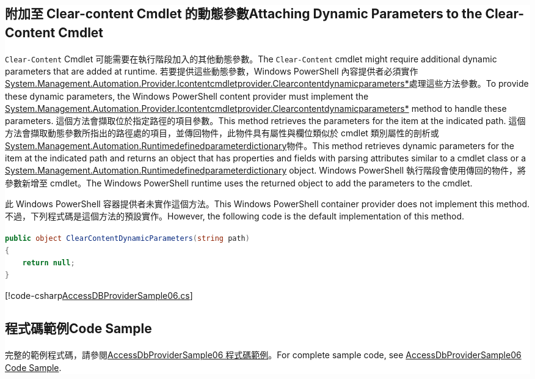 ## <a name="attaching-dynamic-parameters-to-the-clear-content-cmdlet"></a><span data-ttu-id="fcc4a-210">附加至 Clear-content Cmdlet 的動態參數</span><span class="sxs-lookup"><span data-stu-id="fcc4a-210">Attaching Dynamic Parameters to the Clear-Content Cmdlet</span></span>

<span data-ttu-id="fcc4a-211">`Clear-Content` Cmdlet 可能需要在執行階段加入的其他動態參數。</span><span class="sxs-lookup"><span data-stu-id="fcc4a-211">The `Clear-Content` cmdlet might require additional dynamic parameters that are added at runtime.</span></span> <span data-ttu-id="fcc4a-212">若要提供這些動態參數，Windows PowerShell 內容提供者必須實作[System.Management.Automation.Provider.Icontentcmdletprovider.Clearcontentdynamicparameters\*](/dotnet/api/System.Management.Automation.Provider.IContentCmdletProvider.ClearContentDynamicParameters)處理這些方法參數。</span><span class="sxs-lookup"><span data-stu-id="fcc4a-212">To provide these dynamic parameters, the Windows PowerShell content provider must implement the [System.Management.Automation.Provider.Icontentcmdletprovider.Clearcontentdynamicparameters\*](/dotnet/api/System.Management.Automation.Provider.IContentCmdletProvider.ClearContentDynamicParameters) method to handle these parameters.</span></span> <span data-ttu-id="fcc4a-213">這個方法會擷取位於指定路徑的項目參數。</span><span class="sxs-lookup"><span data-stu-id="fcc4a-213">This method retrieves the parameters for the item at the indicated path.</span></span> <span data-ttu-id="fcc4a-214">這個方法會擷取動態參數所指出的路徑處的項目，並傳回物件，此物件具有屬性與欄位類似於 cmdlet 類別屬性的剖析或[System.Management.Automation.Runtimedefinedparameterdictionary](/dotnet/api/System.Management.Automation.RuntimeDefinedParameterDictionary)物件。</span><span class="sxs-lookup"><span data-stu-id="fcc4a-214">This method retrieves dynamic parameters for the item at the indicated path and returns an object that has properties and fields with parsing attributes similar to a cmdlet class or a [System.Management.Automation.Runtimedefinedparameterdictionary](/dotnet/api/System.Management.Automation.RuntimeDefinedParameterDictionary) object.</span></span> <span data-ttu-id="fcc4a-215">Windows PowerShell 執行階段會使用傳回的物件，將參數新增至 cmdlet。</span><span class="sxs-lookup"><span data-stu-id="fcc4a-215">The Windows PowerShell runtime uses the returned object to add the parameters to the cmdlet.</span></span>

<span data-ttu-id="fcc4a-216">此 Windows PowerShell 容器提供者未實作這個方法。</span><span class="sxs-lookup"><span data-stu-id="fcc4a-216">This Windows PowerShell container provider does not implement this method.</span></span> <span data-ttu-id="fcc4a-217">不過，下列程式碼是這個方法的預設實作。</span><span class="sxs-lookup"><span data-stu-id="fcc4a-217">However, the following code is the default implementation of this method.</span></span>

```csharp
public object ClearContentDynamicParameters(string path)
{
    return null;
}
```

[!code-csharp[AccessDBProviderSample06.cs](../../powershell-sdk-samples/SDK-2.0/csharp/AccessDBProviderSample06/AccessDBProviderSample06.cs#L1819-L1822 "AccessDBProviderSample06.cs")]

## <a name="code-sample"></a><span data-ttu-id="fcc4a-218">程式碼範例</span><span class="sxs-lookup"><span data-stu-id="fcc4a-218">Code Sample</span></span>

<span data-ttu-id="fcc4a-219">完整的範例程式碼，請參閱[AccessDbProviderSample06 程式碼範例](./accessdbprovidersample06-code-sample.md)。</span><span class="sxs-lookup"><span data-stu-id="fcc4a-219">For complete sample code, see [AccessDbProviderSample06 Code Sample](./accessdbprovidersample06-code-sample.md).</span></span>

